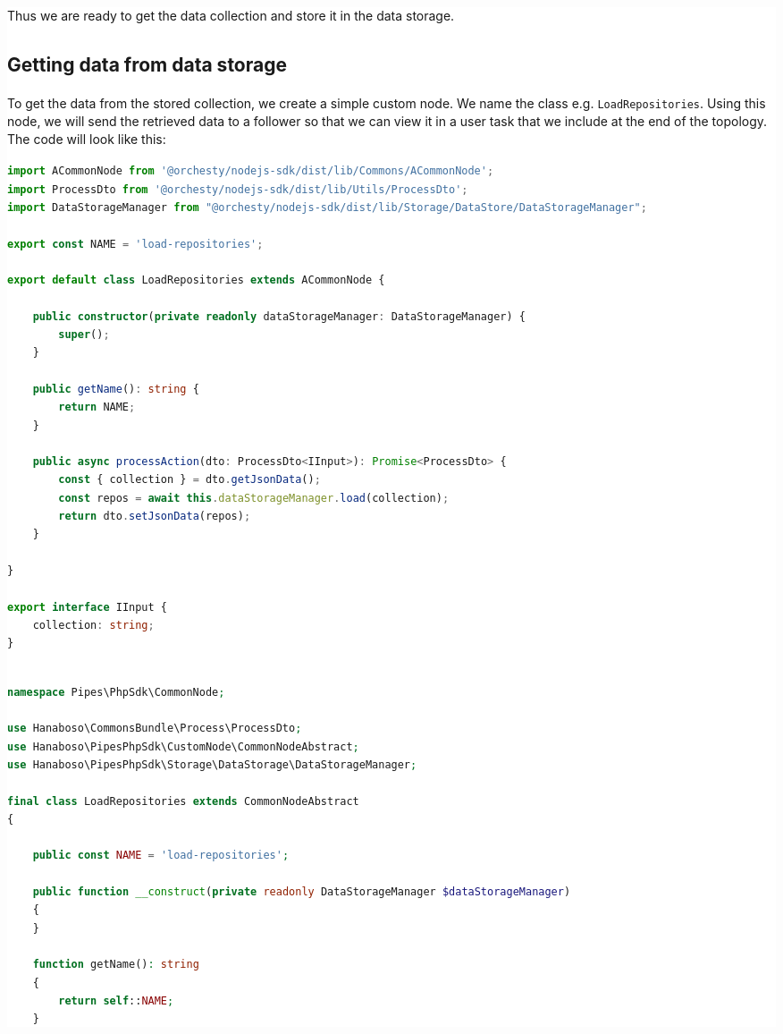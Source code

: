 Thus we are ready to get the data collection and store it in the data storage.

## Getting data from data storage

To get the data from the stored collection, we create a simple custom node. We name the class e.g. `LoadRepositories`. Using this node, we will send the retrieved data to a follower so that we can view it in a user task that we include at the end of the topology. The code will look like this:

<Tabs>
<TabItem value="typescript" label="Typescript">

```typescript
import ACommonNode from '@orchesty/nodejs-sdk/dist/lib/Commons/ACommonNode';
import ProcessDto from '@orchesty/nodejs-sdk/dist/lib/Utils/ProcessDto';
import DataStorageManager from "@orchesty/nodejs-sdk/dist/lib/Storage/DataStore/DataStorageManager";

export const NAME = 'load-repositories';

export default class LoadRepositories extends ACommonNode {

    public constructor(private readonly dataStorageManager: DataStorageManager) {
        super();
    }

    public getName(): string {
        return NAME;
    }

    public async processAction(dto: ProcessDto<IInput>): Promise<ProcessDto> {
        const { collection } = dto.getJsonData();
        const repos = await this.dataStorageManager.load(collection);
        return dto.setJsonData(repos);
    }

}

export interface IInput {
    collection: string;
}
```
</TabItem>
<TabItem value="php" label="PHP">

```php

namespace Pipes\PhpSdk\CommonNode;

use Hanaboso\CommonsBundle\Process\ProcessDto;
use Hanaboso\PipesPhpSdk\CustomNode\CommonNodeAbstract;
use Hanaboso\PipesPhpSdk\Storage\DataStorage\DataStorageManager;

final class LoadRepositories extends CommonNodeAbstract
{

    public const NAME = 'load-repositories';

    public function __construct(private readonly DataStorageManager $dataStorageManager)
    {
    }

    function getName(): string
    {
        return self::NAME;
    }
```